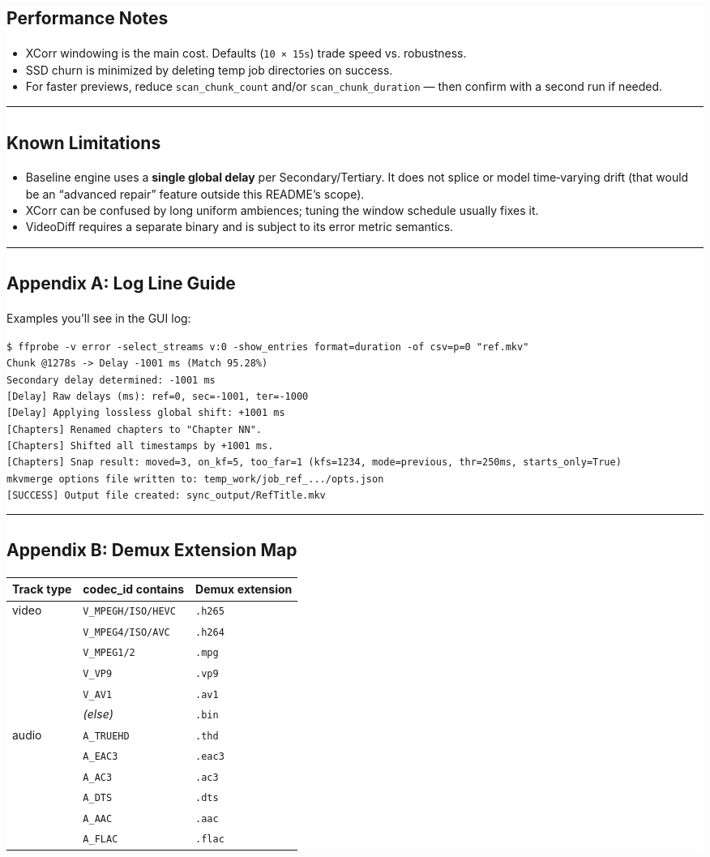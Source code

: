 
## Performance Notes

- XCorr windowing is the main cost. Defaults (`10 × 15s`) trade speed vs. robustness.  
- SSD churn is minimized by deleting temp job directories on success.  
- For faster previews, reduce `scan_chunk_count` and/or `scan_chunk_duration` — then confirm with a second run if needed.

---

## Known Limitations

- Baseline engine uses a **single global delay** per Secondary/Tertiary. It does not splice or model time‑varying drift (that would be an “advanced repair” feature outside this README’s scope).  
- XCorr can be confused by long uniform ambiences; tuning the window schedule usually fixes it.  
- VideoDiff requires a separate binary and is subject to its error metric semantics.

---

## Appendix A: Log Line Guide

Examples you’ll see in the GUI log:

```
$ ffprobe -v error -select_streams v:0 -show_entries format=duration -of csv=p=0 "ref.mkv"
Chunk @1278s -> Delay -1001 ms (Match 95.28%)
Secondary delay determined: -1001 ms
[Delay] Raw delays (ms): ref=0, sec=-1001, ter=-1000
[Delay] Applying lossless global shift: +1001 ms
[Chapters] Renamed chapters to "Chapter NN".
[Chapters] Shifted all timestamps by +1001 ms.
[Chapters] Snap result: moved=3, on_kf=5, too_far=1 (kfs=1234, mode=previous, thr=250ms, starts_only=True)
mkvmerge options file written to: temp_work/job_ref_.../opts.json
[SUCCESS] Output file created: sync_output/RefTitle.mkv
```

---

## Appendix B: Demux Extension Map

| Track type | codec_id contains       | Demux extension |
|---|---|---|
| video | `V_MPEGH/ISO/HEVC` | `.h265` |
|  | `V_MPEG4/ISO/AVC` | `.h264` |
|  | `V_MPEG1/2` | `.mpg` |
|  | `V_VP9` | `.vp9` |
|  | `V_AV1` | `.av1` |
|  | *(else)* | `.bin` |
| audio | `A_TRUEHD` | `.thd` |
|  | `A_EAC3` | `.eac3` |
|  | `A_AC3` | `.ac3` |
|  | `A_DTS` | `.dts` |
|  | `A_AAC` | `.aac` |
|  | `A_FLAC` | `.flac` |